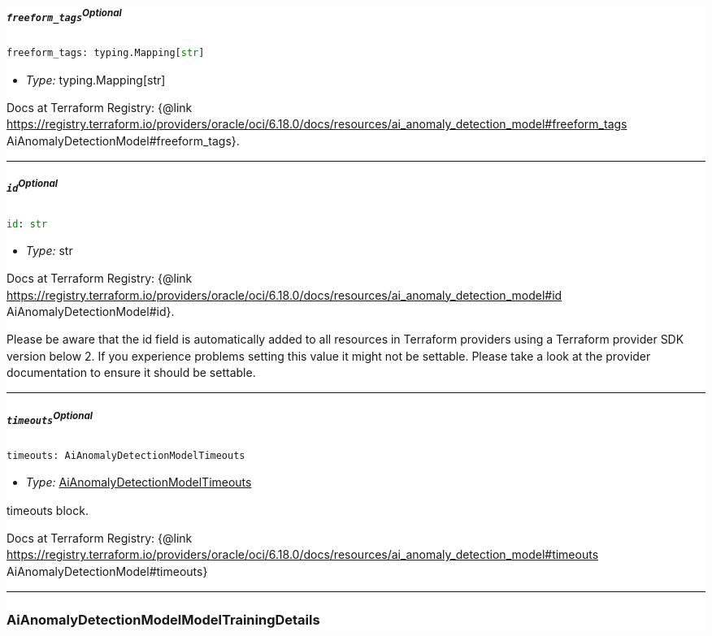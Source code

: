 ##### `freeform_tags`<sup>Optional</sup> <a name="freeform_tags" id="rhizo-co-terraform-provider-oci.aiAnomalyDetectionModel.AiAnomalyDetectionModelConfig.property.freeformTags"></a>

```python
freeform_tags: typing.Mapping[str]
```

- *Type:* typing.Mapping[str]

Docs at Terraform Registry: {@link https://registry.terraform.io/providers/oracle/oci/6.18.0/docs/resources/ai_anomaly_detection_model#freeform_tags AiAnomalyDetectionModel#freeform_tags}.

---

##### `id`<sup>Optional</sup> <a name="id" id="rhizo-co-terraform-provider-oci.aiAnomalyDetectionModel.AiAnomalyDetectionModelConfig.property.id"></a>

```python
id: str
```

- *Type:* str

Docs at Terraform Registry: {@link https://registry.terraform.io/providers/oracle/oci/6.18.0/docs/resources/ai_anomaly_detection_model#id AiAnomalyDetectionModel#id}.

Please be aware that the id field is automatically added to all resources in Terraform providers using a Terraform provider SDK version below 2.
If you experience problems setting this value it might not be settable. Please take a look at the provider documentation to ensure it should be settable.

---

##### `timeouts`<sup>Optional</sup> <a name="timeouts" id="rhizo-co-terraform-provider-oci.aiAnomalyDetectionModel.AiAnomalyDetectionModelConfig.property.timeouts"></a>

```python
timeouts: AiAnomalyDetectionModelTimeouts
```

- *Type:* <a href="#rhizo-co-terraform-provider-oci.aiAnomalyDetectionModel.AiAnomalyDetectionModelTimeouts">AiAnomalyDetectionModelTimeouts</a>

timeouts block.

Docs at Terraform Registry: {@link https://registry.terraform.io/providers/oracle/oci/6.18.0/docs/resources/ai_anomaly_detection_model#timeouts AiAnomalyDetectionModel#timeouts}

---

### AiAnomalyDetectionModelModelTrainingDetails <a name="AiAnomalyDetectionModelModelTrainingDetails" id="rhizo-co-terraform-provider-oci.aiAnomalyDetectionModel.AiAnomalyDetectionModelModelTrainingDetails"></a>
